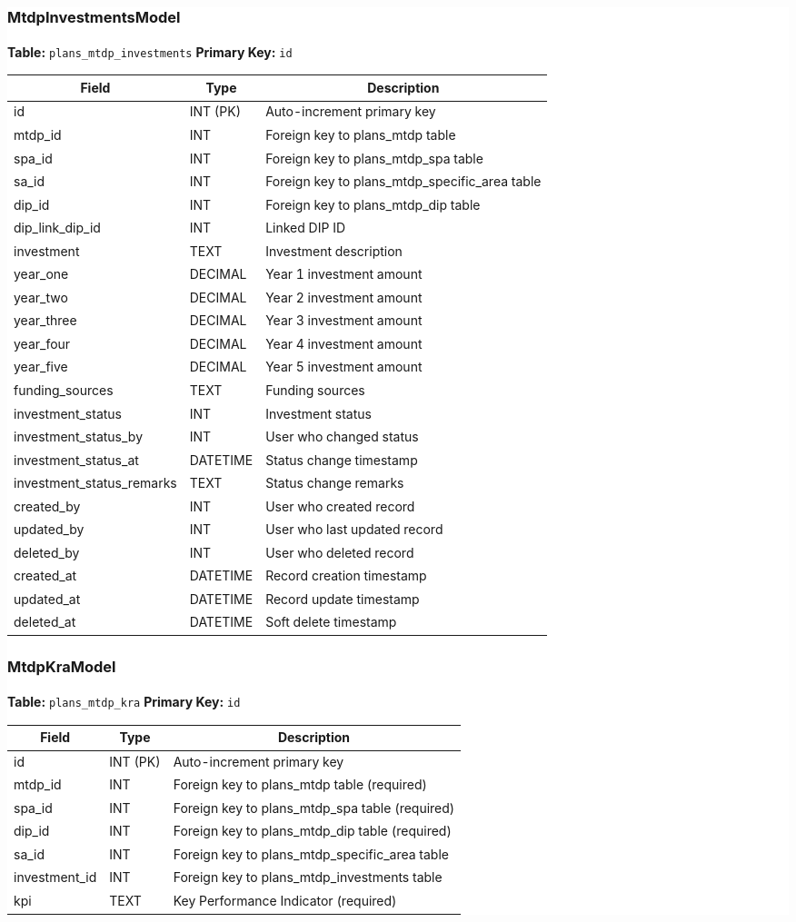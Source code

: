 ### MtdpInvestmentsModel
**Table:** `plans_mtdp_investments`
**Primary Key:** `id`

| Field | Type | Description |
|-------|------|-------------|
| id | INT (PK) | Auto-increment primary key |
| mtdp_id | INT | Foreign key to plans_mtdp table |
| spa_id | INT | Foreign key to plans_mtdp_spa table |
| sa_id | INT | Foreign key to plans_mtdp_specific_area table |
| dip_id | INT | Foreign key to plans_mtdp_dip table |
| dip_link_dip_id | INT | Linked DIP ID |
| investment | TEXT | Investment description |
| year_one | DECIMAL | Year 1 investment amount |
| year_two | DECIMAL | Year 2 investment amount |
| year_three | DECIMAL | Year 3 investment amount |
| year_four | DECIMAL | Year 4 investment amount |
| year_five | DECIMAL | Year 5 investment amount |
| funding_sources | TEXT | Funding sources |
| investment_status | INT | Investment status |
| investment_status_by | INT | User who changed status |
| investment_status_at | DATETIME | Status change timestamp |
| investment_status_remarks | TEXT | Status change remarks |
| created_by | INT | User who created record |
| updated_by | INT | User who last updated record |
| deleted_by | INT | User who deleted record |
| created_at | DATETIME | Record creation timestamp |
| updated_at | DATETIME | Record update timestamp |
| deleted_at | DATETIME | Soft delete timestamp |

### MtdpKraModel
**Table:** `plans_mtdp_kra`
**Primary Key:** `id`

| Field | Type | Description |
|-------|------|-------------|
| id | INT (PK) | Auto-increment primary key |
| mtdp_id | INT | Foreign key to plans_mtdp table (required) |
| spa_id | INT | Foreign key to plans_mtdp_spa table (required) |
| dip_id | INT | Foreign key to plans_mtdp_dip table (required) |
| sa_id | INT | Foreign key to plans_mtdp_specific_area table |
| investment_id | INT | Foreign key to plans_mtdp_investments table |
| kpi | TEXT | Key Performance Indicator (required) |